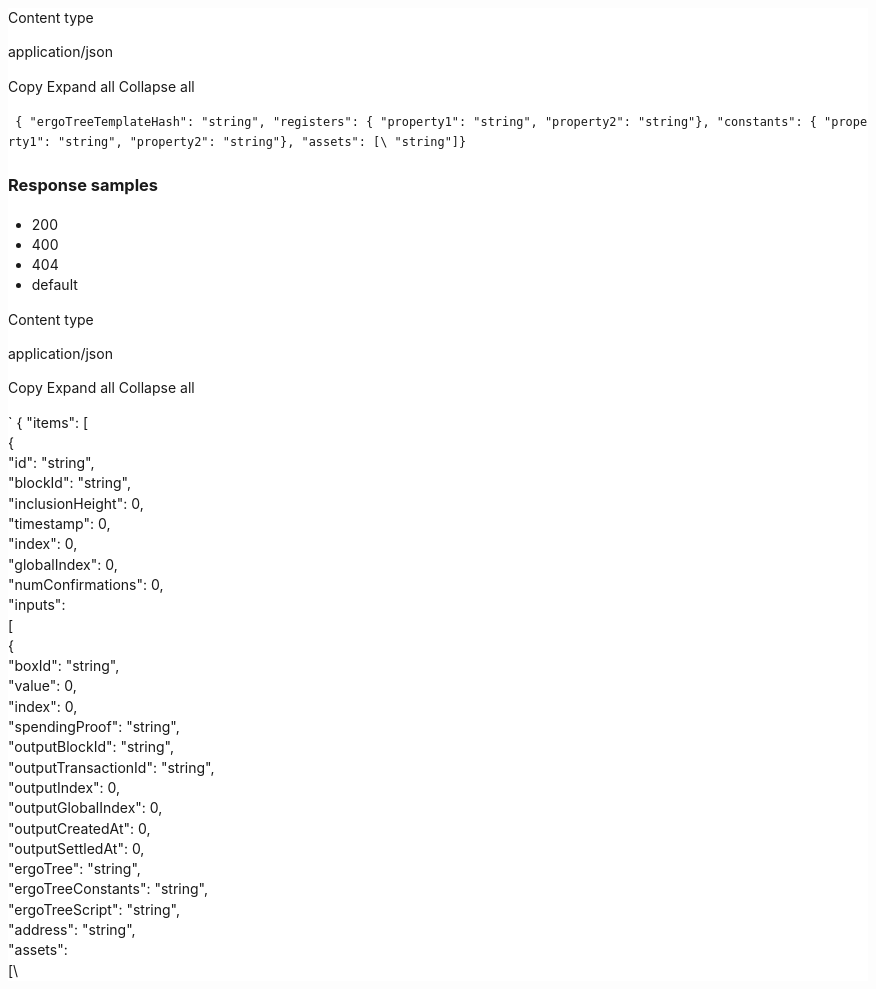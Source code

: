 Content type

application/json

Copy
Expand all  Collapse all

`
{
"ergoTreeTemplateHash": "string",
"registers":
{
"property1": "string",
"property2": "string"},
"constants":
{
"property1": "string",
"property2": "string"},
"assets":
[\
"string"]}`

### Response samples

- 200
- 400
- 404
- default

Content type

application/json

Copy
Expand all  Collapse all

`
{
"items":
[\
{\
"id": "string",\
"blockId": "string",\
"inclusionHeight": 0,\
"timestamp": 0,\
"index": 0,\
"globalIndex": 0,\
"numConfirmations": 0,\
"inputs":\
[\
{\
"boxId": "string",\
"value": 0,\
"index": 0,\
"spendingProof": "string",\
"outputBlockId": "string",\
"outputTransactionId": "string",\
"outputIndex": 0,\
"outputGlobalIndex": 0,\
"outputCreatedAt": 0,\
"outputSettledAt": 0,\
"ergoTree": "string",\
"ergoTreeConstants": "string",\
"ergoTreeScript": "string",\
"address": "string",\
"assets":\
[\